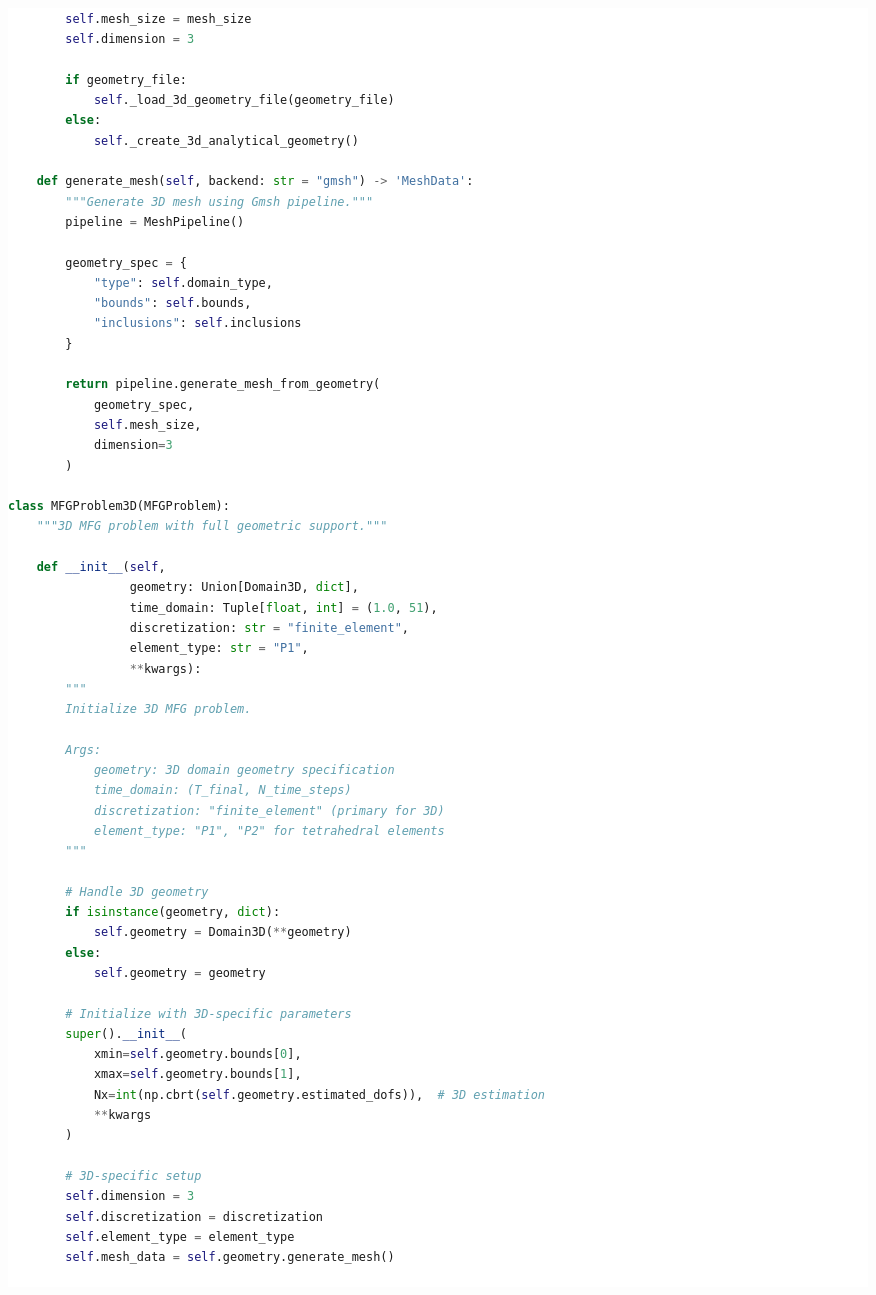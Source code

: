 ```python
        self.mesh_size = mesh_size
        self.dimension = 3
        
        if geometry_file:
            self._load_3d_geometry_file(geometry_file)
        else:
            self._create_3d_analytical_geometry()
    
    def generate_mesh(self, backend: str = "gmsh") -> 'MeshData':
        """Generate 3D mesh using Gmsh pipeline."""
        pipeline = MeshPipeline()
        
        geometry_spec = {
            "type": self.domain_type,
            "bounds": self.bounds,
            "inclusions": self.inclusions
        }
        
        return pipeline.generate_mesh_from_geometry(
            geometry_spec, 
            self.mesh_size, 
            dimension=3
        )

class MFGProblem3D(MFGProblem):
    """3D MFG problem with full geometric support."""
    
    def __init__(self,
                 geometry: Union[Domain3D, dict],
                 time_domain: Tuple[float, int] = (1.0, 51),
                 discretization: str = "finite_element",
                 element_type: str = "P1",
                 **kwargs):
        """
        Initialize 3D MFG problem.
        
        Args:
            geometry: 3D domain geometry specification
            time_domain: (T_final, N_time_steps)
            discretization: "finite_element" (primary for 3D)
            element_type: "P1", "P2" for tetrahedral elements
        """
        
        # Handle 3D geometry
        if isinstance(geometry, dict):
            self.geometry = Domain3D(**geometry)
        else:
            self.geometry = geometry
            
        # Initialize with 3D-specific parameters
        super().__init__(
            xmin=self.geometry.bounds[0], 
            xmax=self.geometry.bounds[1],
            Nx=int(np.cbrt(self.geometry.estimated_dofs)),  # 3D estimation
            **kwargs
        )
        
        # 3D-specific setup
        self.dimension = 3
        self.discretization = discretization
        self.element_type = element_type
        self.mesh_data = self.geometry.generate_mesh()
        
```